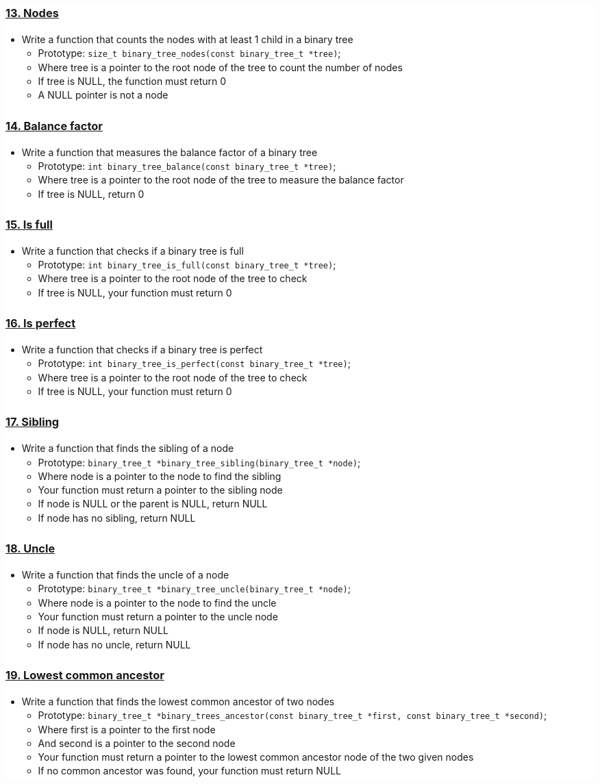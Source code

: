 ### [13. Nodes](./13-binary_tree_nodes.c)
* Write a function that counts the nodes with at least 1 child in a binary tree
  * Prototype: ```size_t binary_tree_nodes(const binary_tree_t *tree)```;
  * Where tree is a pointer to the root node of the tree to count the number of nodes
  * If tree is NULL, the function must return 0
  * A NULL pointer is not a node

### [14. Balance factor](./14-binary_tree_balance.c)
* Write a function that measures the balance factor of a binary tree
  * Prototype: ```int binary_tree_balance(const binary_tree_t *tree)```;
  * Where tree is a pointer to the root node of the tree to measure the balance factor
  * If tree is NULL, return 0

### [15. Is full](./15-binary_tree_is_full.c)
* Write a function that checks if a binary tree is full
  * Prototype: ```int binary_tree_is_full(const binary_tree_t *tree)```;
  * Where tree is a pointer to the root node of the tree to check
  * If tree is NULL, your function must return 0

### [16. Is perfect](./16-binary_tree_is_perfect.c)
* Write a function that checks if a binary tree is perfect
  * Prototype: ```int binary_tree_is_perfect(const binary_tree_t *tree)```;
  * Where tree is a pointer to the root node of the tree to check
  * If tree is NULL, your function must return 0

### [17. Sibling](./17-binary_tree_sibling.c)
* Write a function that finds the sibling of a node
  * Prototype: ```binary_tree_t *binary_tree_sibling(binary_tree_t *node)```;
  * Where node is a pointer to the node to find the sibling
  * Your function must return a pointer to the sibling node
  * If node is NULL or the parent is NULL, return NULL
  * If node has no sibling, return NULL

### [18. Uncle](./18-binary_tree_uncle.c)
* Write a function that finds the uncle of a node
  * Prototype: ```binary_tree_t *binary_tree_uncle(binary_tree_t *node)```;
  * Where node is a pointer to the node to find the uncle
  * Your function must return a pointer to the uncle node
  * If node is NULL, return NULL
  * If node has no uncle, return NULL

### [19. Lowest common ancestor](./100-binary_trees_ancestor.c)
* Write a function that finds the lowest common ancestor of two nodes
  * Prototype: ```binary_tree_t *binary_trees_ancestor(const binary_tree_t *first, const binary_tree_t *second)```;
  * Where first is a pointer to the first node
  * And second is a pointer to the second node
  * Your function must return a pointer to the lowest common ancestor node of the two given nodes
  * If no common ancestor was found, your function must return NULL
